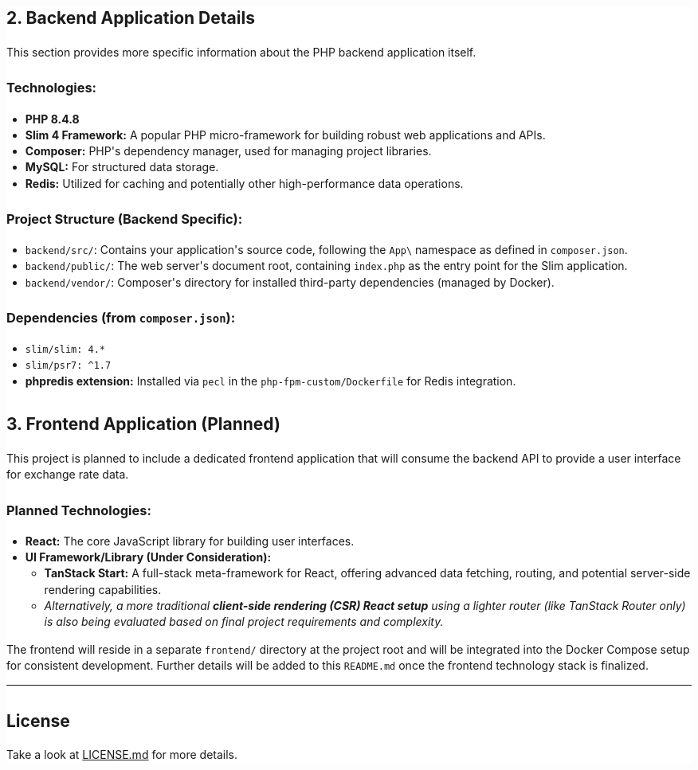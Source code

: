 
## 2. Backend Application Details

This section provides more specific information about the PHP backend application itself.

### Technologies:

* **PHP 8.4.8**
* **Slim 4 Framework:** A popular PHP micro-framework for building robust web applications and APIs.
* **Composer:** PHP's dependency manager, used for managing project libraries.
* **MySQL:** For structured data storage.
* **Redis:** Utilized for caching and potentially other high-performance data operations.

### Project Structure (Backend Specific):

* `backend/src/`: Contains your application's source code, following the `App\` namespace as defined in `composer.json`.
* `backend/public/`: The web server's document root, containing `index.php` as the entry point for the Slim application.
* `backend/vendor/`: Composer's directory for installed third-party dependencies (managed by Docker).

### Dependencies (from `composer.json`):

* `slim/slim: 4.*`
* `slim/psr7: ^1.7`
* **phpredis extension:** Installed via `pecl` in the `php-fpm-custom/Dockerfile` for Redis integration.

## 3. Frontend Application (Planned)

This project is planned to include a dedicated frontend application that will consume the backend API to provide a user interface for exchange rate data.

### Planned Technologies:

* **React:** The core JavaScript library for building user interfaces.
* **UI Framework/Library (Under Consideration):**
    * **TanStack Start:** A full-stack meta-framework for React, offering advanced data fetching, routing, and potential server-side rendering capabilities.
    * *Alternatively, a more traditional **client-side rendering (CSR) React setup** using a lighter router (like TanStack Router only) is also being evaluated based on final project requirements and complexity.*

The frontend will reside in a separate `frontend/` directory at the project root and will be integrated into the Docker Compose setup for consistent development. Further details will be added to this `README.md` once the frontend technology stack is finalized.

---

## License

Take a look at [LICENSE.md](./LICENSE.md) for more details.
